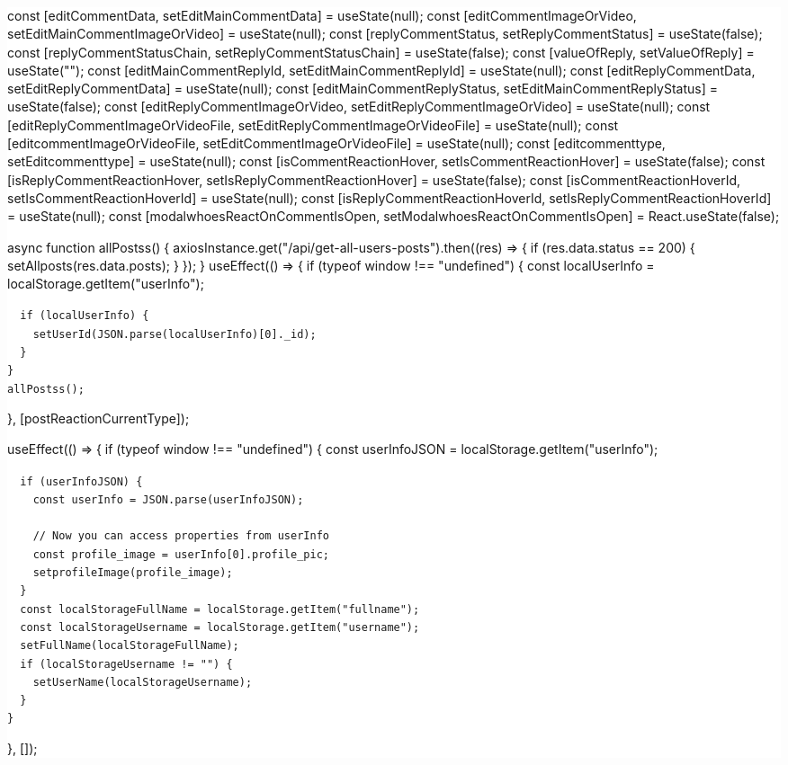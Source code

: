   const [editCommentData, setEditMainCommentData] = useState(null);
  const [editCommentImageOrVideo, setEditMainCommentImageOrVideo] = useState(null);
  const [replyCommentStatus, setReplyCommentStatus] = useState(false);
  const [replyCommentStatusChain, setReplyCommentStatusChain] = useState(false);
  const [valueOfReply, setValueOfReply] = useState("");
  const [editMainCommentReplyId, setEditMainCommentReplyId] = useState(null);
  const [editReplyCommentData, setEditReplyCommentData] = useState(null);
  const [editMainCommentReplyStatus, setEditMainCommentReplyStatus] = useState(false);
  const [editReplyCommentImageOrVideo, setEditReplyCommentImageOrVideo] = useState(null);
  const [editReplyCommentImageOrVideoFile, setEditReplyCommentImageOrVideoFile] = useState(null);
  const [editcommentImageOrVideoFile, setEditCommentImageOrVideoFile] = useState(null);
  const [editcommenttype, setEditcommenttype] = useState(null);
  const [isCommentReactionHover, setIsCommentReactionHover] = useState(false);
  const [isReplyCommentReactionHover, setIsReplyCommentReactionHover] = useState(false);
  const [isCommentReactionHoverId, setIsCommentReactionHoverId] = useState(null);
  const [isReplyCommentReactionHoverId, setIsReplyCommentReactionHoverId] = useState(null);
  const [modalwhoesReactOnCommentIsOpen, setModalwhoesReactOnCommentIsOpen] = React.useState(false);

  async function allPostss() {
    axiosInstance.get("/api/get-all-users-posts").then((res) => {
      if (res.data.status == 200) {
        setAllposts(res.data.posts);
      }
    });
  }
  useEffect(() => {
    if (typeof window !== "undefined") {
      const localUserInfo = localStorage.getItem("userInfo");

      if (localUserInfo) {
        setUserId(JSON.parse(localUserInfo)[0]._id);
      }
    }
    allPostss();
  }, [postReactionCurrentType]);

  useEffect(() => {
    if (typeof window !== "undefined") {
      const userInfoJSON = localStorage.getItem("userInfo");

      if (userInfoJSON) {
        const userInfo = JSON.parse(userInfoJSON);

        // Now you can access properties from userInfo
        const profile_image = userInfo[0].profile_pic;
        setprofileImage(profile_image);
      }
      const localStorageFullName = localStorage.getItem("fullname");
      const localStorageUsername = localStorage.getItem("username");
      setFullName(localStorageFullName);
      if (localStorageUsername != "") {
        setUserName(localStorageUsername);
      }
    }
  }, []);
